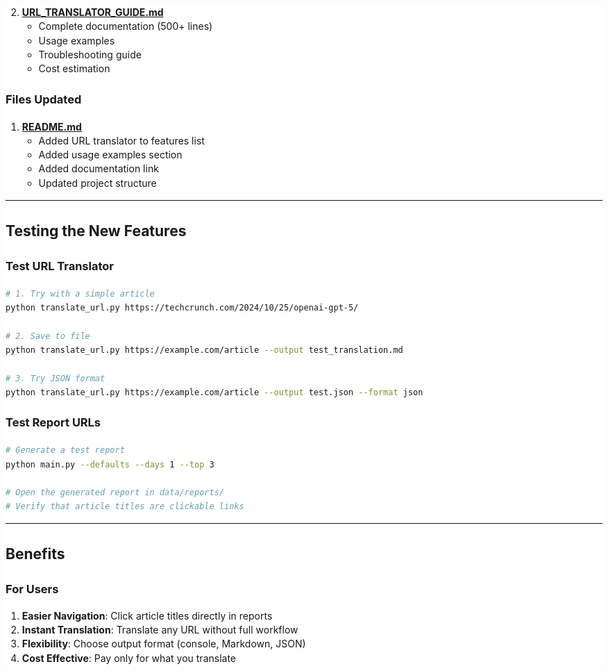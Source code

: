 2. **[URL_TRANSLATOR_GUIDE.md](URL_TRANSLATOR_GUIDE.md)**
   - Complete documentation (500+ lines)
   - Usage examples
   - Troubleshooting guide
   - Cost estimation

### Files Updated

1. **[README.md](README.md)**
   - Added URL translator to features list
   - Added usage examples section
   - Added documentation link
   - Updated project structure

---

## Testing the New Features

### Test URL Translator

```bash
# 1. Try with a simple article
python translate_url.py https://techcrunch.com/2024/10/25/openai-gpt-5/

# 2. Save to file
python translate_url.py https://example.com/article --output test_translation.md

# 3. Try JSON format
python translate_url.py https://example.com/article --output test.json --format json
```

### Test Report URLs

```bash
# Generate a test report
python main.py --defaults --days 1 --top 3

# Open the generated report in data/reports/
# Verify that article titles are clickable links
```

---

## Benefits

### For Users

1. **Easier Navigation**: Click article titles directly in reports
2. **Instant Translation**: Translate any URL without full workflow
3. **Flexibility**: Choose output format (console, Markdown, JSON)
4. **Cost Effective**: Pay only for what you translate
